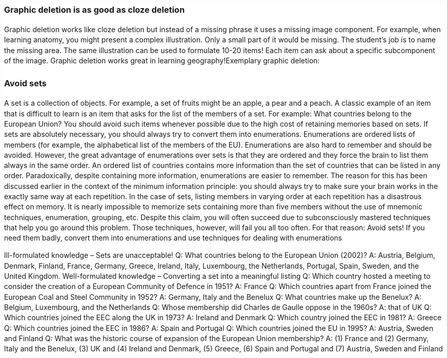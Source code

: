 ### Graphic deletion is as good as cloze deletion

Graphic deletion works like cloze deletion but instead of a missing phrase it uses a missing image component. For example, when learning anatomy, you might present a complex illustration. Only a small part of it would be missing. The student’s job is to name the missing area. The same illustration can be used to formulate 10-20 items! Each item can ask about a specific subcomponent of the image. Graphic deletion works great in learning geography!Exemplary graphic deletion:


### Avoid sets

A set is a collection of objects. For example, a set of fruits might be an apple, a pear and a peach. A classic example of an item that is difficult to learn is an item that asks for the list of the members of a set. For example: What countries belong to the European Union? You should avoid such items whenever possible due to the high cost of retaining memories based on sets. If sets are absolutely necessary, you should always try to convert them into enumerations. Enumerations are ordered lists of members (for example, the alphabetical list of the members of the EU). Enumerations are also hard to remember and should be avoided. However, the great advantage of enumerations over sets is that they are ordered and they force the brain to list them always in the same order. An ordered list of countries contains more information than the set of countries that can be listed in any order. Paradoxically, despite containing more information, enumerations are easier to remember. The reason for this has been discussed earlier in the context of the minimum information principle: you should always try to make sure your brain works in the exactly same way at each repetition. In the case of sets, listing members in varying order at each repetition has a disastrous effect on memory. It is nearly impossible to memorize sets containing more than five members without the use of mnemonic techniques, enumeration, grouping, etc. Despite this claim, you will often succeed due to subconsciously mastered techniques that help you go around this problem. Those techniques, however, will fail you all too often. For that reason: Avoid sets! If you need them badly, convert them into enumerations and use techniques for dealing with enumerations

Ill-formulated knowledge – Sets are unacceptable!
Q: What countries belong to the European Union (2002)?
A: Austria, Belgium, Denmark, Finland, France, Germany, Greece, Ireland, Italy, Luxembourg, the Netherlands, Portugal, Spain, Sweden, and the United Kingdom.
Well-formulated knowledge – Converting a set into a meaningful listing
Q: Which country hosted a meeting to consider the creation of a European Community of Defence in 1951?
A: France
Q: Which countries apart from France joined the European Coal and Steel Community in 1952?
A: Germany, Italy and the Benelux
Q: What countries make up the Benelux?
A: Belgium, Luxembourg, and the Netherlands
Q: Whose membership did Charles de Gaulle oppose in the 1960s?
A: that of UK
Q: Which countries joined the EEC along the UK in 1973?
A: Ireland and Denmark
Q: Which country joined the EEC in 1981?
A: Greece
Q: Which countries joined the EEC in 1986?
A: Spain and Portugal
Q: Which countries joined the EU in 1995?
A: Austria, Sweden and Finland
Q: What was the historic course of expansion of the European Union membership?
A: (1) France and (2) Germany, Italy and the Benelux, (3) UK and (4) Ireland and Denmark, (5) Greece, (6) Spain and Portugal and (7) Austria, Sweden and Finland
